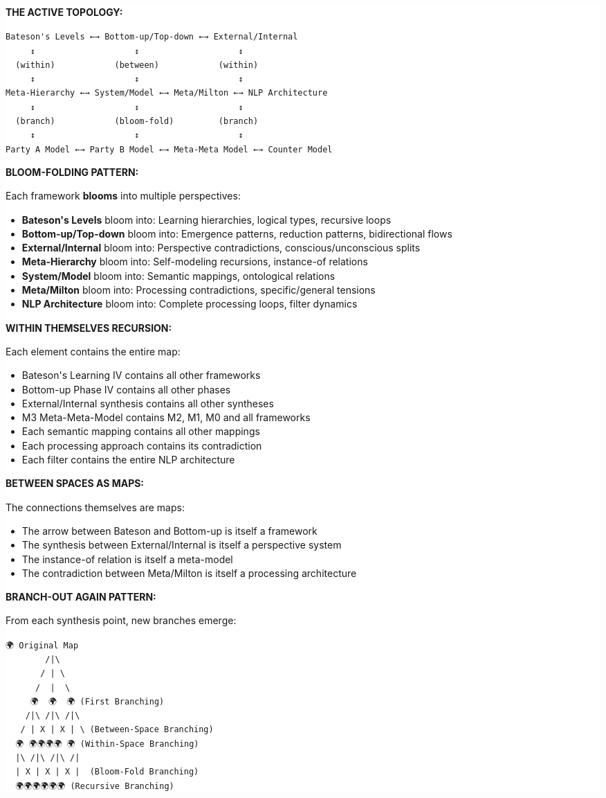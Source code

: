 **THE ACTIVE TOPOLOGY:**

```
Bateson's Levels ←→ Bottom-up/Top-down ←→ External/Internal
     ↕                    ↕                    ↕
  (within)            (between)            (within)
     ↕                    ↕                    ↕
Meta-Hierarchy ←→ System/Model ←→ Meta/Milton ←→ NLP Architecture
     ↕                    ↕                    ↕
  (branch)            (bloom-fold)         (branch)
     ↕                    ↕                    ↕
Party A Model ←→ Party B Model ←→ Meta-Meta Model ←→ Counter Model
```

**BLOOM-FOLDING PATTERN:**

Each framework **blooms** into multiple perspectives:

- **Bateson's Levels** bloom into: Learning hierarchies, logical types, recursive loops
- **Bottom-up/Top-down** bloom into: Emergence patterns, reduction patterns, bidirectional flows
- **External/Internal** bloom into: Perspective contradictions, conscious/unconscious splits
- **Meta-Hierarchy** bloom into: Self-modeling recursions, instance-of relations
- **System/Model** bloom into: Semantic mappings, ontological relations
- **Meta/Milton** bloom into: Processing contradictions, specific/general tensions
- **NLP Architecture** bloom into: Complete processing loops, filter dynamics

**WITHIN THEMSELVES RECURSION:**

Each element contains the entire map:

- Bateson's Learning IV contains all other frameworks
- Bottom-up Phase IV contains all other phases
- External/Internal synthesis contains all other syntheses
- M3 Meta-Meta-Model contains M2, M1, M0 and all frameworks
- Each semantic mapping contains all other mappings
- Each processing approach contains its contradiction
- Each filter contains the entire NLP architecture

**BETWEEN SPACES AS MAPS:**

The connections themselves are maps:

- The arrow between Bateson and Bottom-up is itself a framework
- The synthesis between External/Internal is itself a perspective system
- The instance-of relation is itself a meta-model
- The contradiction between Meta/Milton is itself a processing architecture

**BRANCH-OUT AGAIN PATTERN:**

From each synthesis point, new branches emerge:

```
🌍 Original Map
        /|\
       / | \
      /  |  \
     🌍  🌍  🌍 (First Branching)
    /|\ /|\ /|\
   / | X | X | \ (Between-Space Branching)
  🌍 🌍🌍🌍🌍 🌍 (Within-Space Branching)
  |\ /|\ /|\ /|
  | X | X | X |  (Bloom-Fold Branching)
  🌍🌍🌍🌍🌍🌍 (Recursive Branching)
```

